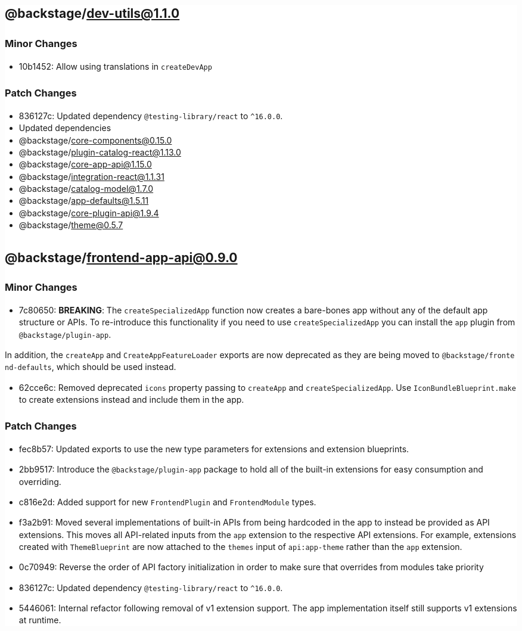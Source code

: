## @backstage/dev-utils@1.1.0

### Minor Changes

- 10b1452: Allow using translations in `createDevApp`

### Patch Changes

- 836127c: Updated dependency `@testing-library/react` to `^16.0.0`.
- Updated dependencies
 - @backstage/core-components@0.15.0
 - @backstage/plugin-catalog-react@1.13.0
 - @backstage/core-app-api@1.15.0
 - @backstage/integration-react@1.1.31
 - @backstage/catalog-model@1.7.0
 - @backstage/app-defaults@1.5.11
 - @backstage/core-plugin-api@1.9.4
 - @backstage/theme@0.5.7

## @backstage/frontend-app-api@0.9.0

### Minor Changes

- 7c80650: **BREAKING**: The `createSpecializedApp` function now creates a bare-bones app without any of the default app structure or APIs. To re-introduce this functionality if you need to use `createSpecializedApp` you can install the `app` plugin from `@backstage/plugin-app`.

 In addition, the `createApp` and `CreateAppFeatureLoader` exports are now deprecated as they are being moved to `@backstage/frontend-defaults`, which should be used instead.

- 62cce6c: Removed deprecated `icons` property passing to `createApp` and `createSpecializedApp`. Use `IconBundleBlueprint.make` to create extensions instead and include them in the app.

### Patch Changes

- fec8b57: Updated exports to use the new type parameters for extensions and extension blueprints.

- 2bb9517: Introduce the `@backstage/plugin-app` package to hold all of the built-in extensions for easy consumption and overriding.

- c816e2d: Added support for new `FrontendPlugin` and `FrontendModule` types.

- f3a2b91: Moved several implementations of built-in APIs from being hardcoded in the app to instead be provided as API extensions. This moves all API-related inputs from the `app` extension to the respective API extensions. For example, extensions created with `ThemeBlueprint` are now attached to the `themes` input of `api:app-theme` rather than the `app` extension.

- 0c70949: Reverse the order of API factory initialization in order to make sure that overrides from modules take priority

- 836127c: Updated dependency `@testing-library/react` to `^16.0.0`.

- 5446061: Internal refactor following removal of v1 extension support. The app implementation itself still supports v1 extensions at runtime.
